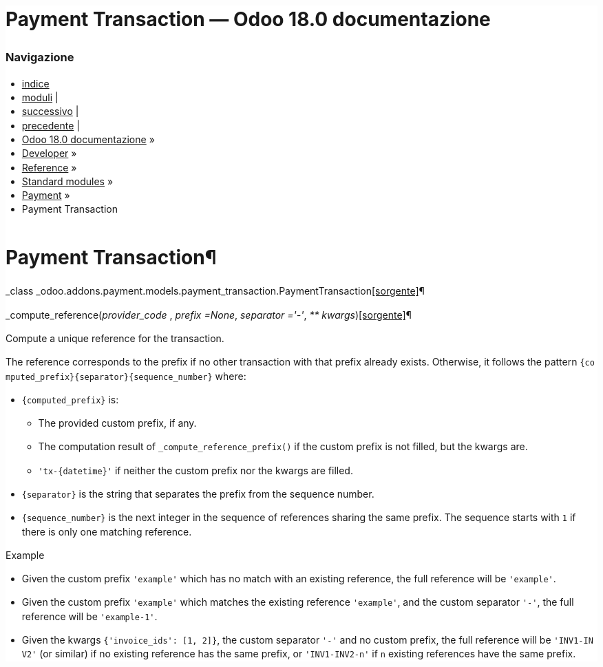 # Payment Transaction — Odoo 18.0 documentazione

### Navigazione

  * [indice](../../../../genindex.html "Indice generale")
  * [moduli](../../../../py-modindex.html "Indice del modulo Python") |
  * [successivo](../../cli.html "Command-line interface \(CLI\)") |
  * [precedente](payment_token.html "Payment Token") |
  * [Odoo 18.0 documentazione](../../../../index-2.html) »
  * [Developer](../../../../developer.html) »
  * [Reference](../../../reference.html) »
  * [Standard modules](../../standard_modules.html) »
  * [Payment](../payment.html) »
  * Payment Transaction



# Payment Transaction¶

_class _odoo.addons.payment.models.payment_transaction.PaymentTransaction[[sorgente]](https://github.com/odoo/odoo/blob/18.0/addons/payment/models/payment_transaction.py#L22)¶
    

_compute_reference(_provider_code_ , _prefix =None_, _separator ='-'_, _** kwargs_)[[sorgente]](https://github.com/odoo/odoo/blob/18.0/addons/payment/models/payment_transaction.py#L304)¶
    

Compute a unique reference for the transaction.

The reference corresponds to the prefix if no other transaction with that prefix already exists. Otherwise, it follows the pattern `{computed_prefix}{separator}{sequence_number}` where:

  * `{computed_prefix}` is:

    * The provided custom prefix, if any.

    * The computation result of `_compute_reference_prefix()` if the custom prefix is not filled, but the kwargs are.

    * `'tx-{datetime}'` if neither the custom prefix nor the kwargs are filled.

  * `{separator}` is the string that separates the prefix from the sequence number.

  * `{sequence_number}` is the next integer in the sequence of references sharing the same prefix. The sequence starts with `1` if there is only one matching reference.




Example

  * Given the custom prefix `'example'` which has no match with an existing reference, the full reference will be `'example'`.

  * Given the custom prefix `'example'` which matches the existing reference `'example'`, and the custom separator `'-'`, the full reference will be `'example-1'`.

  * Given the kwargs `{'invoice_ids': [1, 2]}`, the custom separator `'-'` and no custom prefix, the full reference will be `'INV1-INV2'` (or similar) if no existing reference has the same prefix, or `'INV1-INV2-n'` if `n` existing references have the same prefix.
